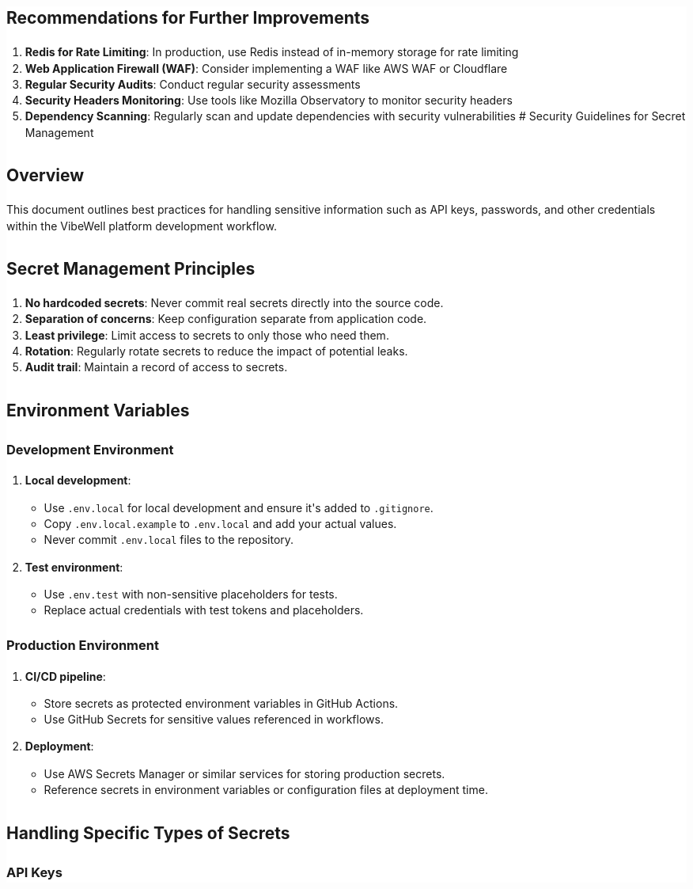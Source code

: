 ## Recommendations for Further Improvements

1. **Redis for Rate Limiting**: In production, use Redis instead of in-memory storage for rate limiting
2. **Web Application Firewall (WAF)**: Consider implementing a WAF like AWS WAF or Cloudflare
3. **Regular Security Audits**: Conduct regular security assessments
4. **Security Headers Monitoring**: Use tools like Mozilla Observatory to monitor security headers
5. **Dependency Scanning**: Regularly scan and update dependencies with security vulnerabilities # Security Guidelines for Secret Management

## Overview

This document outlines best practices for handling sensitive information such as API keys, passwords, and other credentials within the VibeWell platform development workflow.

## Secret Management Principles

1. **No hardcoded secrets**: Never commit real secrets directly into the source code.
2. **Separation of concerns**: Keep configuration separate from application code.
3. **Least privilege**: Limit access to secrets to only those who need them.
4. **Rotation**: Regularly rotate secrets to reduce the impact of potential leaks.
5. **Audit trail**: Maintain a record of access to secrets.

## Environment Variables

### Development Environment

1. **Local development**:
   - Use `.env.local` for local development and ensure it's added to `.gitignore`.
   - Copy `.env.local.example` to `.env.local` and add your actual values.
   - Never commit `.env.local` files to the repository.

2. **Test environment**:
   - Use `.env.test` with non-sensitive placeholders for tests.
   - Replace actual credentials with test tokens and placeholders.

### Production Environment

1. **CI/CD pipeline**:
   - Store secrets as protected environment variables in GitHub Actions.
   - Use GitHub Secrets for sensitive values referenced in workflows.

2. **Deployment**:
   - Use AWS Secrets Manager or similar services for storing production secrets.
   - Reference secrets in environment variables or configuration files at deployment time.

## Handling Specific Types of Secrets

### API Keys
